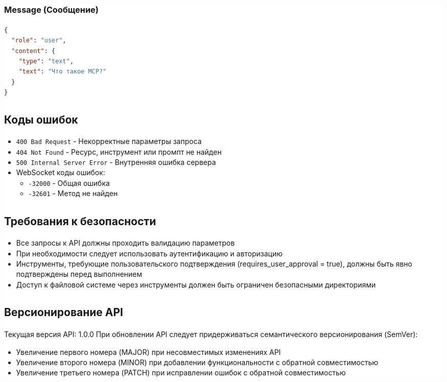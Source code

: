 ### Message (Сообщение)

```json
{
  "role": "user",
  "content": {
    "type": "text",
    "text": "Что такое MCP?"
  }
}
```

## Коды ошибок

- `400 Bad Request` - Некорректные параметры запроса
- `404 Not Found` - Ресурс, инструмент или промпт не найден
- `500 Internal Server Error` - Внутренняя ошибка сервера
- WebSocket коды ошибок:
  - `-32000` - Общая ошибка
  - `-32601` - Метод не найден

## Требования к безопасности

- Все запросы к API должны проходить валидацию параметров
- При необходимости следует использовать аутентификацию и авторизацию
- Инструменты, требующие пользовательского подтверждения (requires_user_approval = true), должны быть явно подтверждены перед выполнением
- Доступ к файловой системе через инструменты должен быть ограничен безопасными директориями

## Версионирование API

Текущая версия API: 1.0.0
При обновлении API следует придерживаться семантического версионирования (SemVer):
- Увеличение первого номера (MAJOR) при несовместимых изменениях API
- Увеличение второго номера (MINOR) при добавлении функциональности с обратной совместимостью
- Увеличение третьего номера (PATCH) при исправлении ошибок с обратной совместимостью

